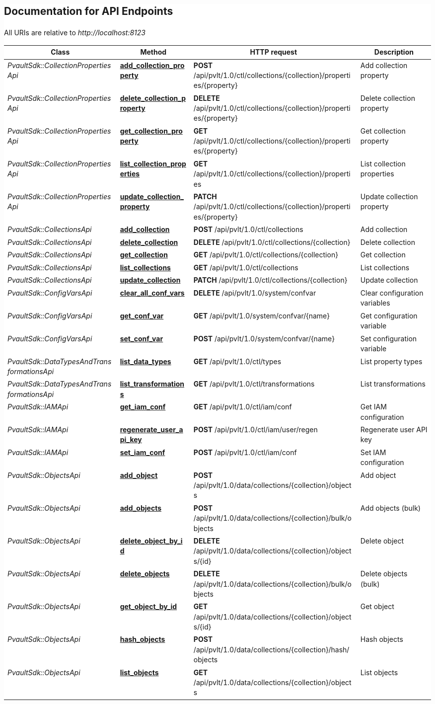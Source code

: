 ## Documentation for API Endpoints

All URIs are relative to *http://localhost:8123*

Class | Method | HTTP request | Description
------------ | ------------- | ------------- | -------------
*PvaultSdk::CollectionPropertiesApi* | [**add_collection_property**](docs/CollectionPropertiesApi.md#add_collection_property) | **POST** /api/pvlt/1.0/ctl/collections/{collection}/properties/{property} | Add collection property
*PvaultSdk::CollectionPropertiesApi* | [**delete_collection_property**](docs/CollectionPropertiesApi.md#delete_collection_property) | **DELETE** /api/pvlt/1.0/ctl/collections/{collection}/properties/{property} | Delete collection property
*PvaultSdk::CollectionPropertiesApi* | [**get_collection_property**](docs/CollectionPropertiesApi.md#get_collection_property) | **GET** /api/pvlt/1.0/ctl/collections/{collection}/properties/{property} | Get collection property
*PvaultSdk::CollectionPropertiesApi* | [**list_collection_properties**](docs/CollectionPropertiesApi.md#list_collection_properties) | **GET** /api/pvlt/1.0/ctl/collections/{collection}/properties | List collection properties
*PvaultSdk::CollectionPropertiesApi* | [**update_collection_property**](docs/CollectionPropertiesApi.md#update_collection_property) | **PATCH** /api/pvlt/1.0/ctl/collections/{collection}/properties/{property} | Update collection property
*PvaultSdk::CollectionsApi* | [**add_collection**](docs/CollectionsApi.md#add_collection) | **POST** /api/pvlt/1.0/ctl/collections | Add collection
*PvaultSdk::CollectionsApi* | [**delete_collection**](docs/CollectionsApi.md#delete_collection) | **DELETE** /api/pvlt/1.0/ctl/collections/{collection} | Delete collection
*PvaultSdk::CollectionsApi* | [**get_collection**](docs/CollectionsApi.md#get_collection) | **GET** /api/pvlt/1.0/ctl/collections/{collection} | Get collection
*PvaultSdk::CollectionsApi* | [**list_collections**](docs/CollectionsApi.md#list_collections) | **GET** /api/pvlt/1.0/ctl/collections | List collections
*PvaultSdk::CollectionsApi* | [**update_collection**](docs/CollectionsApi.md#update_collection) | **PATCH** /api/pvlt/1.0/ctl/collections/{collection} | Update collection
*PvaultSdk::ConfigVarsApi* | [**clear_all_conf_vars**](docs/ConfigVarsApi.md#clear_all_conf_vars) | **DELETE** /api/pvlt/1.0/system/confvar | Clear configuration variables
*PvaultSdk::ConfigVarsApi* | [**get_conf_var**](docs/ConfigVarsApi.md#get_conf_var) | **GET** /api/pvlt/1.0/system/confvar/{name} | Get configuration variable
*PvaultSdk::ConfigVarsApi* | [**set_conf_var**](docs/ConfigVarsApi.md#set_conf_var) | **POST** /api/pvlt/1.0/system/confvar/{name} | Set configuration variable
*PvaultSdk::DataTypesAndTransformationsApi* | [**list_data_types**](docs/DataTypesAndTransformationsApi.md#list_data_types) | **GET** /api/pvlt/1.0/ctl/types | List property types
*PvaultSdk::DataTypesAndTransformationsApi* | [**list_transformations**](docs/DataTypesAndTransformationsApi.md#list_transformations) | **GET** /api/pvlt/1.0/ctl/transformations | List transformations
*PvaultSdk::IAMApi* | [**get_iam_conf**](docs/IAMApi.md#get_iam_conf) | **GET** /api/pvlt/1.0/ctl/iam/conf | Get IAM configuration
*PvaultSdk::IAMApi* | [**regenerate_user_api_key**](docs/IAMApi.md#regenerate_user_api_key) | **POST** /api/pvlt/1.0/ctl/iam/user/regen | Regenerate user API key
*PvaultSdk::IAMApi* | [**set_iam_conf**](docs/IAMApi.md#set_iam_conf) | **POST** /api/pvlt/1.0/ctl/iam/conf | Set IAM configuration
*PvaultSdk::ObjectsApi* | [**add_object**](docs/ObjectsApi.md#add_object) | **POST** /api/pvlt/1.0/data/collections/{collection}/objects | Add object
*PvaultSdk::ObjectsApi* | [**add_objects**](docs/ObjectsApi.md#add_objects) | **POST** /api/pvlt/1.0/data/collections/{collection}/bulk/objects | Add objects (bulk)
*PvaultSdk::ObjectsApi* | [**delete_object_by_id**](docs/ObjectsApi.md#delete_object_by_id) | **DELETE** /api/pvlt/1.0/data/collections/{collection}/objects/{id} | Delete object
*PvaultSdk::ObjectsApi* | [**delete_objects**](docs/ObjectsApi.md#delete_objects) | **DELETE** /api/pvlt/1.0/data/collections/{collection}/bulk/objects | Delete objects (bulk)
*PvaultSdk::ObjectsApi* | [**get_object_by_id**](docs/ObjectsApi.md#get_object_by_id) | **GET** /api/pvlt/1.0/data/collections/{collection}/objects/{id} | Get object
*PvaultSdk::ObjectsApi* | [**hash_objects**](docs/ObjectsApi.md#hash_objects) | **POST** /api/pvlt/1.0/data/collections/{collection}/hash/objects | Hash objects
*PvaultSdk::ObjectsApi* | [**list_objects**](docs/ObjectsApi.md#list_objects) | **GET** /api/pvlt/1.0/data/collections/{collection}/objects | List objects
